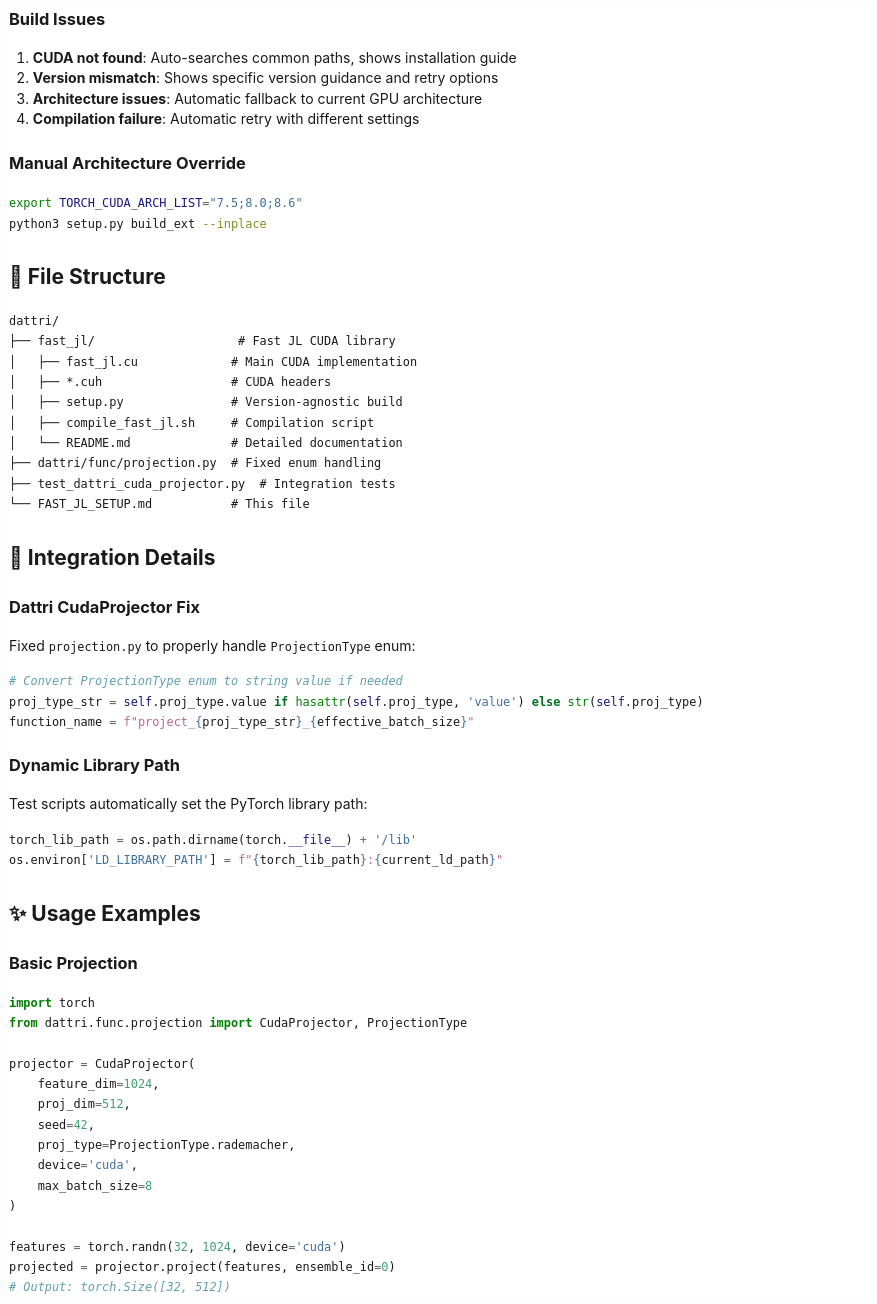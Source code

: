 ### Build Issues  
1. **CUDA not found**: Auto-searches common paths, shows installation guide
2. **Version mismatch**: Shows specific version guidance and retry options
3. **Architecture issues**: Automatic fallback to current GPU architecture
4. **Compilation failure**: Automatic retry with different settings

### Manual Architecture Override
```bash
export TORCH_CUDA_ARCH_LIST="7.5;8.0;8.6"
python3 setup.py build_ext --inplace
```

## 📁 File Structure
```
dattri/
├── fast_jl/                    # Fast JL CUDA library
│   ├── fast_jl.cu             # Main CUDA implementation
│   ├── *.cuh                  # CUDA headers
│   ├── setup.py               # Version-agnostic build
│   ├── compile_fast_jl.sh     # Compilation script
│   └── README.md              # Detailed documentation
├── dattri/func/projection.py  # Fixed enum handling
├── test_dattri_cuda_projector.py  # Integration tests
└── FAST_JL_SETUP.md           # This file
```

## 🔧 Integration Details

### Dattri CudaProjector Fix
Fixed `projection.py` to properly handle `ProjectionType` enum:
```python
# Convert ProjectionType enum to string value if needed
proj_type_str = self.proj_type.value if hasattr(self.proj_type, 'value') else str(self.proj_type)
function_name = f"project_{proj_type_str}_{effective_batch_size}"
```

### Dynamic Library Path
Test scripts automatically set the PyTorch library path:
```python
torch_lib_path = os.path.dirname(torch.__file__) + '/lib'
os.environ['LD_LIBRARY_PATH'] = f"{torch_lib_path}:{current_ld_path}"
```

## ✨ Usage Examples

### Basic Projection
```python
import torch
from dattri.func.projection import CudaProjector, ProjectionType

projector = CudaProjector(
    feature_dim=1024,
    proj_dim=512,
    seed=42,
    proj_type=ProjectionType.rademacher, 
    device='cuda',
    max_batch_size=8
)

features = torch.randn(32, 1024, device='cuda')
projected = projector.project(features, ensemble_id=0)
# Output: torch.Size([32, 512])
```